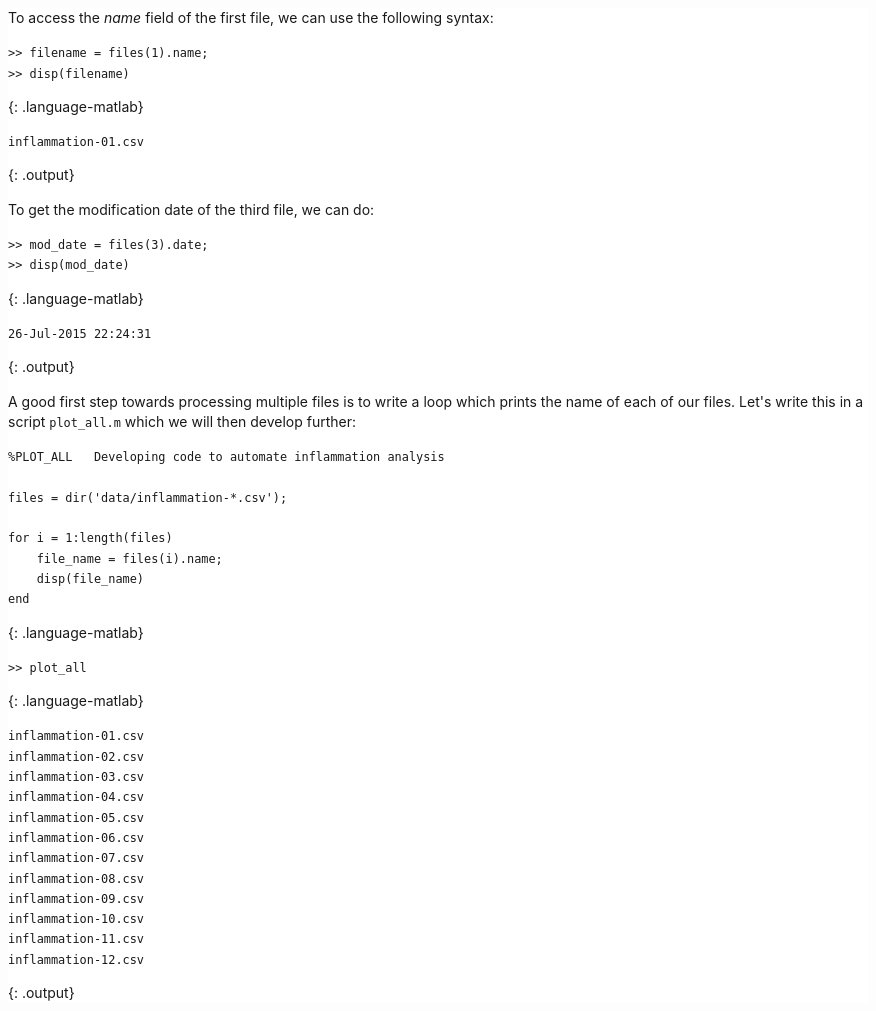 To access the *name* field of the first file, we can use the following syntax:

```
>> filename = files(1).name;
>> disp(filename)
```
{: .language-matlab}

```
inflammation-01.csv
```
{: .output}

To get the modification date of the third file, we can do:

~~~
>> mod_date = files(3).date;
>> disp(mod_date)
~~~
{: .language-matlab}

~~~
26-Jul-2015 22:24:31
~~~
{: .output}

A good first step towards processing multiple files is to write a loop which prints
the name of each of our files.
Let's write this in a script `plot_all.m` which we will then develop further:

```
%PLOT_ALL	Developing code to automate inflammation analysis

files = dir('data/inflammation-*.csv');

for i = 1:length(files)
	file_name = files(i).name;
	disp(file_name)
end
```
{: .language-matlab}


```
>> plot_all
```
{: .language-matlab}

~~~
inflammation-01.csv
inflammation-02.csv
inflammation-03.csv
inflammation-04.csv
inflammation-05.csv
inflammation-06.csv
inflammation-07.csv
inflammation-08.csv
inflammation-09.csv
inflammation-10.csv
inflammation-11.csv
inflammation-12.csv
~~~
{: .output}
